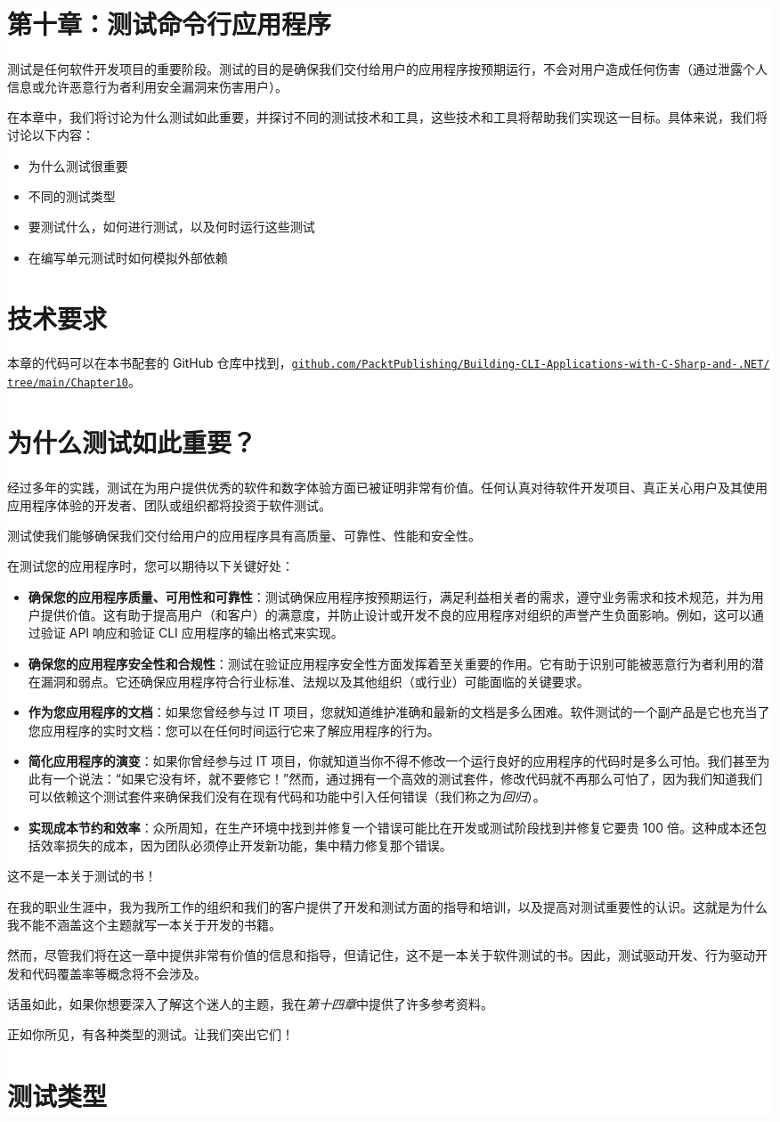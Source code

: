 

# 第十章：测试命令行应用程序

测试是任何软件开发项目的重要阶段。测试的目的是确保我们交付给用户的应用程序按预期运行，不会对用户造成任何伤害（通过泄露个人信息或允许恶意行为者利用安全漏洞来伤害用户）。

在本章中，我们将讨论为什么测试如此重要，并探讨不同的测试技术和工具，这些技术和工具将帮助我们实现这一目标。具体来说，我们将讨论以下内容：

+   为什么测试很重要

+   不同的测试类型

+   要测试什么，如何进行测试，以及何时运行这些测试

+   在编写单元测试时如何模拟外部依赖

# 技术要求

本章的代码可以在本书配套的 GitHub 仓库中找到，[`github.com/PacktPublishing/Building-CLI-Applications-with-C-Sharp-and-.NET/tree/main/Chapter10`](https://github.com/PacktPublishing/Building-CLI-Applications-with-C-Sharp-and-.NET/tree/main/Chapter10)。

# 为什么测试如此重要？

经过多年的实践，测试在为用户提供优秀的软件和数字体验方面已被证明非常有价值。任何认真对待软件开发项目、真正关心用户及其使用应用程序体验的开发者、团队或组织都将投资于软件测试。

测试使我们能够确保我们交付给用户的应用程序具有高质量、可靠性、性能和安全性。

在测试您的应用程序时，您可以期待以下关键好处：

+   **确保您的应用程序质量、可用性和可靠性**：测试确保应用程序按预期运行，满足利益相关者的需求，遵守业务需求和技术规范，并为用户提供价值。这有助于提高用户（和客户）的满意度，并防止设计或开发不良的应用程序对组织的声誉产生负面影响。例如，这可以通过验证 API 响应和验证 CLI 应用程序的输出格式来实现。

+   **确保您的应用程序安全性和合规性**：测试在验证应用程序安全性方面发挥着至关重要的作用。它有助于识别可能被恶意行为者利用的潜在漏洞和弱点。它还确保应用程序符合行业标准、法规以及其他组织（或行业）可能面临的关键要求。

+   **作为您应用程序的文档**：如果您曾经参与过 IT 项目，您就知道维护准确和最新的文档是多么困难。软件测试的一个副产品是它也充当了您应用程序的实时文档：您可以在任何时间运行它来了解应用程序的行为。

+   **简化应用程序的演变**：如果你曾经参与过 IT 项目，你就知道当你不得不修改一个运行良好的应用程序的代码时是多么可怕。我们甚至为此有一个说法：“如果它没有坏，就不要修它！”然而，通过拥有一个高效的测试套件，修改代码就不再那么可怕了，因为我们知道我们可以依赖这个测试套件来确保我们没有在现有代码和功能中引入任何错误（我们称之为*回归*）。

+   **实现成本节约和效率**：众所周知，在生产环境中找到并修复一个错误可能比在开发或测试阶段找到并修复它要贵 100 倍。这种成本还包括效率损失的成本，因为团队必须停止开发新功能，集中精力修复那个错误。

这不是一本关于测试的书！

在我的职业生涯中，我为我所工作的组织和我们的客户提供了开发和测试方面的指导和培训，以及提高对测试重要性的认识。这就是为什么我不能不涵盖这个主题就写一本关于开发的书籍。

然而，尽管我们将在这一章中提供非常有价值的信息和指导，但请记住，这不是一本关于软件测试的书。因此，测试驱动开发、行为驱动开发和代码覆盖率等概念将不会涉及。

话虽如此，如果你想要深入了解这个迷人的主题，我在*第十四章*中提供了许多参考资料。

正如你所见，有各种类型的测试。让我们突出它们！

# 测试类型

